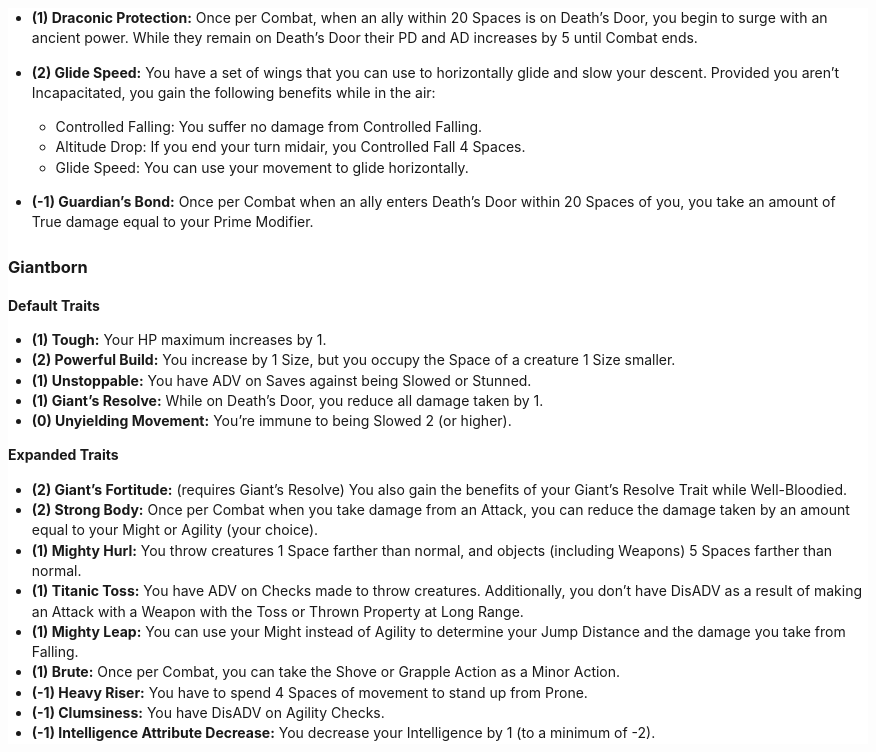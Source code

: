 * **(1) Draconic Protection:** Once per Combat, when an ally
within 20 Spaces is on Death’s Door, you begin to surge
with an ancient power. While they remain on Death’s Door
their PD and AD increases by 5 until Combat ends.
* **(2) Glide Speed:** You have a set of wings that you can
use to horizontally glide and slow your descent. Provided
you aren’t Incapacitated, you gain the following benefits
while in the air:

    * Controlled Falling: You suffer no damage from Controlled
    Falling.
    * Altitude Drop: If you end your turn midair, you Controlled
    Fall 4 Spaces.
    * Glide Speed: You can use your movement to glide
    horizontally.

* **(-1) Guardian’s Bond:** Once per Combat when an ally
enters Death’s Door within 20 Spaces of you, you take an
amount of True damage equal to your Prime Modifier.

### Giantborn

**Default Traits**

* **(1) Tough:** Your HP maximum increases by 1.
* **(2) Powerful Build:** You increase by 1 Size, but you occupy
the Space of a creature 1 Size smaller.
* **(1) Unstoppable:** You have ADV on Saves against being
Slowed or Stunned.
* **(1) Giant’s Resolve:** While on Death’s Door, you reduce
all damage taken by 1.
* **(0) Unyielding Movement:** You’re immune to being
Slowed 2 (or higher).

**Expanded Traits**

* **(2) Giant’s Fortitude:** (requires Giant’s Resolve) You
also gain the benefits of your Giant’s Resolve Trait while
Well-Bloodied.
* **(2) Strong Body:** Once per Combat when you take damage
from an Attack, you can reduce the damage taken by an
amount equal to your Might or Agility (your choice).
* **(1) Mighty Hurl:** You throw creatures 1 Space farther than
normal, and objects (including Weapons) 5 Spaces farther
than normal.
* **(1) Titanic Toss:** You have ADV on Checks made to
throw creatures. Additionally, you don’t have DisADV as a
result of making an Attack with a Weapon with the Toss or
Thrown Property at Long Range.
* **(1) Mighty Leap:** You can use your Might instead of
Agility to determine your Jump Distance and the damage
you take from Falling.
* **(1) Brute:** Once per Combat, you can take the Shove or
Grapple Action as a Minor Action.
* **(-1) Heavy Riser:** You have to spend 4 Spaces of movement
to stand up from Prone.
* **(-1) Clumsiness:** You have DisADV on Agility Checks.
* **(-1) Intelligence Attribute Decrease:** You decrease your
Intelligence by 1 (to a minimum of -2).
